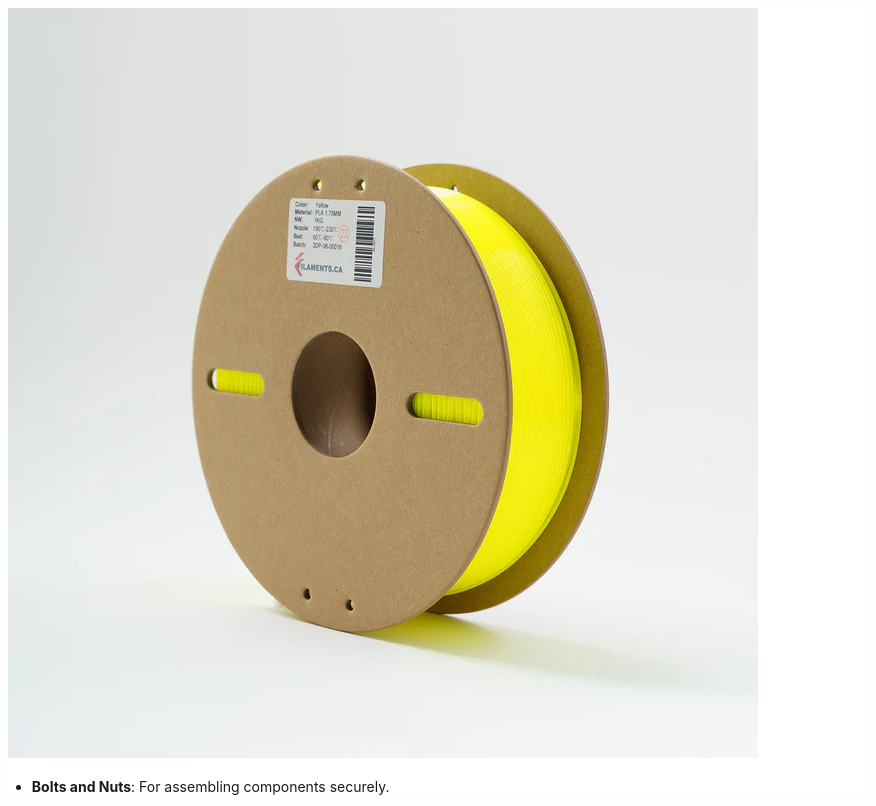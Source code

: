   ![3D Printer Filament (PLA)](/public/images/image-of-3d-printer-filament-pla.png)

- **Bolts and Nuts**: For assembling components securely.  